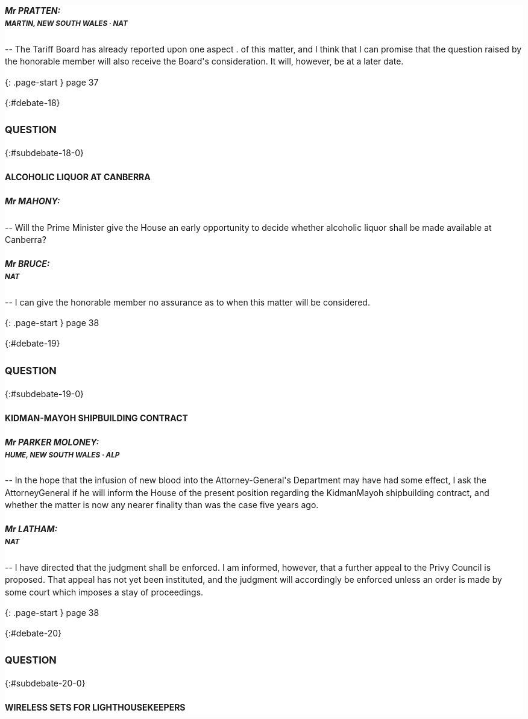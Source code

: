 ##### Mr PRATTEN:<br><small class="text-muted">MARTIN, NEW SOUTH WALES &middot; NAT</small>

-- The Tariff Board has already reported upon one aspect . of this matter, and I think that I can promise that the question raised by the honorable member will also receive the Board's consideration. It will, however, be at a later date. 

{: .page-start }
page 37

{:#debate-18}
### QUESTION

{:#subdebate-18-0}
#### ALCOHOLIC LIQUOR AT CANBERRA

##### Mr MAHONY:

-- Will the Prime Minister give the House an early opportunity to decide whether alcoholic liquor shall be made available at Canberra? 

##### Mr BRUCE:<br><small class="text-muted">NAT</small>

-- I can give the honorable member no assurance as to when this matter will be considered. 

{: .page-start }
page 38

{:#debate-19}
### QUESTION

{:#subdebate-19-0}
#### KIDMAN-MAYOH SHIPBUILDING CONTRACT

##### Mr PARKER MOLONEY:<br><small class="text-muted">HUME, NEW SOUTH WALES &middot; ALP</small>

-- In the hope that the infusion of new blood into the Attorney-General's Department may have had some effect, I ask the AttorneyGeneral if he will inform the House of the present position regarding the KidmanMayoh shipbuilding contract, and whether the matter is now any nearer finality than was the case five years ago. 

##### Mr LATHAM:<br><small class="text-muted">NAT</small>

-- I have directed that the judgment shall be enforced. I am informed, however, that a further appeal to the Privy Council is proposed. That appeal has not yet been instituted, and the judgment will accordingly be enforced unless an order is made by some court which imposes a stay of proceedings. 

{: .page-start }
page 38

{:#debate-20}
### QUESTION

{:#subdebate-20-0}
#### WIRELESS SETS FOR LIGHTHOUSEKEEPERS
